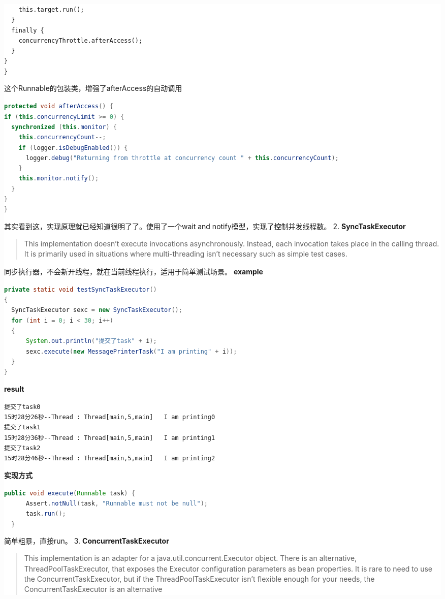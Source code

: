   ```
      this.target.run();
    }
    finally {
      concurrencyThrottle.afterAccess();
    }
  }
}
  ```
  这个Runnable的包装类，增强了afterAccess的自动调用
  ```Java
  protected void afterAccess() {
  if (this.concurrencyLimit >= 0) {
    synchronized (this.monitor) {
      this.concurrencyCount--;
      if (logger.isDebugEnabled()) {
        logger.debug("Returning from throttle at concurrency count " + this.concurrencyCount);
      }
      this.monitor.notify();
    }
  }
}
  ```
  其实看到这，实现原理就已经知道很明了了。使用了一个wait and notify模型，实现了控制并发线程数。
2. **SyncTaskExecutor**
 >This implementation doesn’t execute invocations asynchronously. Instead, each invocation takes place in the calling thread. It is primarily used in situations where multi-threading isn’t necessary such as simple test cases.

  同步执行器，不会新开线程，就在当前线程执行，适用于简单测试场景。
  **example**
  ```java
  private static void testSyncTaskExecutor()
{
    SyncTaskExecutor sexc = new SyncTaskExecutor();
    for (int i = 0; i < 30; i++)
    {
        System.out.println("提交了task" + i);
        sexc.execute(new MessagePrinterTask("I am printing" + i));
    }
}
  ```
  **result**
  ```
  提交了task0
15时28分26秒--Thread : Thread[main,5,main]   I am printing0
提交了task1
15时28分36秒--Thread : Thread[main,5,main]   I am printing1
提交了task2
15时28分46秒--Thread : Thread[main,5,main]   I am printing2
  ```
  **实现方式**
  ```java
  public void execute(Runnable task) {
		Assert.notNull(task, "Runnable must not be null");
		task.run();
	}
  ```
  简单粗暴，直接run。
3. **ConcurrentTaskExecutor**
  >This implementation is an adapter for a java.util.concurrent.Executor object. There is an alternative, ThreadPoolTaskExecutor, that exposes the Executor configuration parameters as bean properties. It is rare to need to use the ConcurrentTaskExecutor, but if the ThreadPoolTaskExecutor isn’t flexible enough for your needs, the ConcurrentTaskExecutor is an alternative

